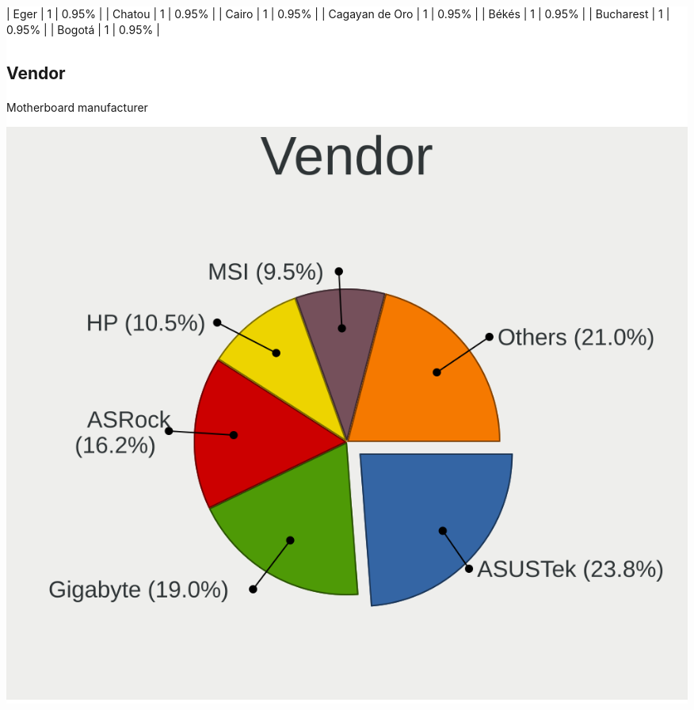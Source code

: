 | Eger              | 1        | 0.95%   |
| Chatou            | 1        | 0.95%   |
| Cairo             | 1        | 0.95%   |
| Cagayan de Oro    | 1        | 0.95%   |
| Békés           | 1        | 0.95%   |
| Bucharest         | 1        | 0.95%   |
| Bogotá           | 1        | 0.95%   |

Vendor
------

Motherboard manufacturer

![Vendor](./images/pie_chart/node_vendor.svg)
